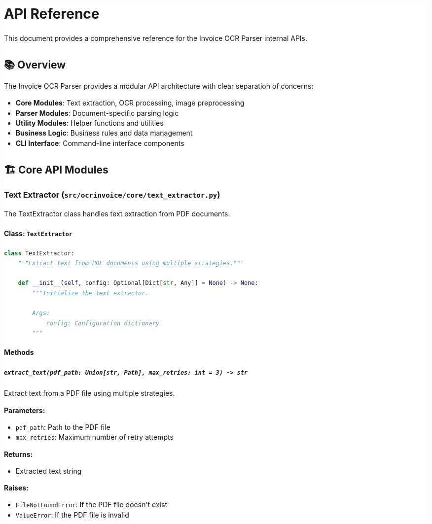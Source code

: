# API Reference

This document provides a comprehensive reference for the Invoice OCR Parser internal APIs.

## 📚 Overview

The Invoice OCR Parser provides a modular API architecture with clear separation of concerns:

- **Core Modules**: Text extraction, OCR processing, image preprocessing
- **Parser Modules**: Document-specific parsing logic
- **Utility Modules**: Helper functions and utilities
- **Business Logic**: Business rules and data management
- **CLI Interface**: Command-line interface components

## 🏗️ Core API Modules

### Text Extractor (`src/ocrinvoice/core/text_extractor.py`)

The TextExtractor class handles text extraction from PDF documents.

#### Class: `TextExtractor`

```python
class TextExtractor:
    """Extract text from PDF documents using multiple strategies."""

    def __init__(self, config: Optional[Dict[str, Any]] = None) -> None:
        """Initialize the text extractor.

        Args:
            config: Configuration dictionary
        """
```

#### Methods

##### `extract_text(pdf_path: Union[str, Path], max_retries: int = 3) -> str`

Extract text from a PDF file using multiple strategies.

**Parameters:**
- `pdf_path`: Path to the PDF file
- `max_retries`: Maximum number of retry attempts

**Returns:**
- Extracted text string

**Raises:**
- `FileNotFoundError`: If the PDF file doesn't exist
- `ValueError`: If the PDF file is invalid
